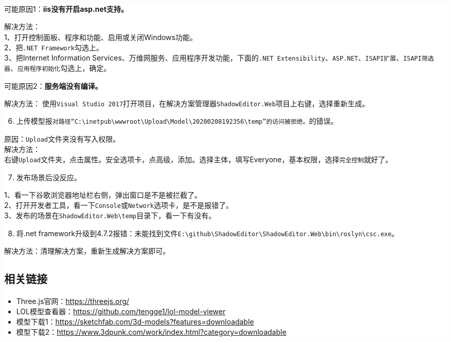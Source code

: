 可能原因1：**iis没有开启asp.net支持。**

解决方法：  
1、打开控制面板、程序和功能、启用或关闭Windows功能。  
2、把`.NET Framework`勾选上。  
3、把Internet Information Services、万维网服务、应用程序开发功能，下面的`.NET Extensibility`、`ASP.NET`、`ISAPI扩展`、`ISAPI筛选器`、`应用程序初始化`勾选上，确定。  

可能原因2：**服务端没有编译。**

解决方法：
使用`Visual Studio 2017`打开项目，在解决方案管理器`ShadowEditor.Web`项目上右键，选择重新生成。

6. 上传模型报`对路径“C:\inetpub\wwwroot\Upload\Model\20200208192356\temp”的访问被拒绝。`的错误。

原因：`Upload`文件夹没有写入权限。  
解决方法：  
右键`Upload`文件夹，点击属性。安全选项卡，点高级，添加。选择主体，填写Everyone，基本权限，选择`完全控制`就好了。

7. 发布场景后没反应。

1、看一下谷歌浏览器地址栏右侧，弹出窗口是不是被拦截了。  
2、打开开发者工具，看一下`Console`或`Network`选项卡，是不是报错了。  
3、发布的场景在`ShadowEditor.Web\temp`目录下，看一下有没有。

8. 将.net framework升级到4.7.2报错：未能找到文件`E:\github\ShadowEditor\ShadowEditor.Web\bin\roslyn\csc.exe`。

解决方法：清理解决方案，重新生成解决方案即可。

## 相关链接

* Three.js官网：https://threejs.org/
* LOL模型查看器：https://github.com/tengge1/lol-model-viewer
* 模型下载1：https://sketchfab.com/3d-models?features=downloadable
* 模型下载2：https://www.3dpunk.com/work/index.html?category=downloadable
